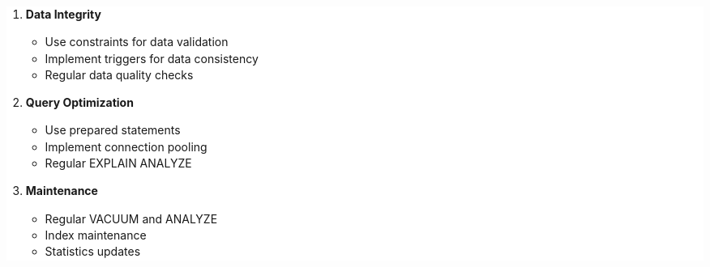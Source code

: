 1. **Data Integrity**
   - Use constraints for data validation
   - Implement triggers for data consistency
   - Regular data quality checks

2. **Query Optimization**
   - Use prepared statements
   - Implement connection pooling
   - Regular EXPLAIN ANALYZE

3. **Maintenance**
   - Regular VACUUM and ANALYZE
   - Index maintenance
   - Statistics updates